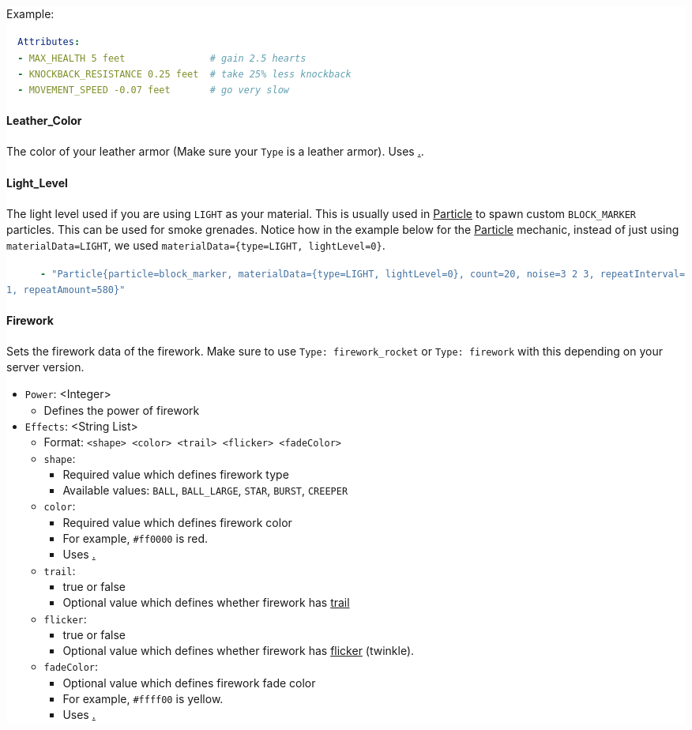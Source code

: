 Example:

```yaml
  Attributes:
  - MAX_HEALTH 5 feet               # gain 2.5 hearts
  - KNOCKBACK_RESISTANCE 0.25 feet  # take 25% less knockback
  - MOVEMENT_SPEED -0.07 feet       # go very slow
```

#### Leather\_Color

The color of your leather armor (Make sure your `Type` is a leather armor). Uses [.](./ "mention").

#### Light\_Level

The light level used if you are using `LIGHT` as your material. This is usually used in [Particle](https://app.gitbook.com/s/hz7yMxlL81NxAT44nraH/mechanics/particle "mention") to spawn custom `BLOCK_MARKER` particles. This can be used for smoke grenades. Notice how in the example below for the [Particle](https://app.gitbook.com/s/hz7yMxlL81NxAT44nraH/mechanics/particle "mention") mechanic, instead of just using `materialData=LIGHT`, we used `materialData={type=LIGHT, lightLevel=0}`.&#x20;

```yaml
      - "Particle{particle=block_marker, materialData={type=LIGHT, lightLevel=0}, count=20, noise=3 2 3, repeatInterval=1, repeatAmount=580}"
```

#### Firework

Sets the firework data of the firework. Make sure to use `Type: firework_rocket` or `Type: firework` with this depending on your server version.

* `Power`: \<Integer>
  * Defines the power of firework
* `Effects`: \<String List>
  * Format: `<shape> <color> <trail> <flicker> <fadeColor>`
  * `shape`:
    * Required value which defines firework type
    * Available values: `BALL`, `BALL_LARGE`, `STAR`, `BURST`, `CREEPER`
  * `color`:
    * Required value which defines firework color
    * For example, `#ff0000` is red.
    * Uses [.](./ "mention")
  * `trail`:
    * true or false
    * Optional value which defines whether firework has [trail](https://minecraft.fandom.com/wiki/Firework_Star#Additional_effects)
  * `flicker`:
    * true or false
    * Optional value which defines whether firework has [flicker](https://minecraft.fandom.com/wiki/Firework_Star#Additional_effects) (twinkle).
  * `fadeColor`:
    * Optional value which defines firework fade color
    * For example, `#ffff00` is yellow.
    * Uses [.](./ "mention")

